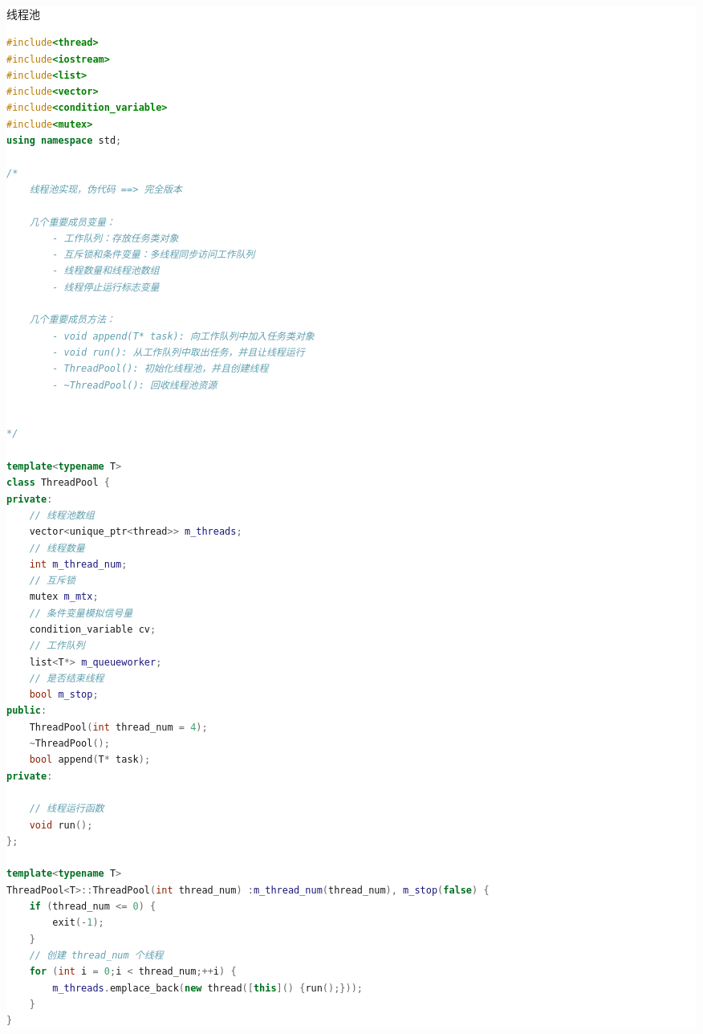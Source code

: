 线程池

```c++
#include<thread>
#include<iostream>
#include<list>
#include<vector>
#include<condition_variable>
#include<mutex>
using namespace std;

/*
    线程池实现，伪代码 ==> 完全版本

    几个重要成员变量：
        - 工作队列：存放任务类对象
        - 互斥锁和条件变量：多线程同步访问工作队列
        - 线程数量和线程池数组
        - 线程停止运行标志变量

    几个重要成员方法：
        - void append(T* task): 向工作队列中加入任务类对象
        - void run(): 从工作队列中取出任务，并且让线程运行
        - ThreadPool(): 初始化线程池，并且创建线程
        - ~ThreadPool(): 回收线程池资源


*/

template<typename T>
class ThreadPool {
private:
    // 线程池数组
    vector<unique_ptr<thread>> m_threads;
    // 线程数量
    int m_thread_num;
    // 互斥锁
    mutex m_mtx;
    // 条件变量模拟信号量
    condition_variable cv;
    // 工作队列
    list<T*> m_queueworker;
    // 是否结束线程
    bool m_stop;
public:
    ThreadPool(int thread_num = 4);
    ~ThreadPool();
    bool append(T* task);
private:

    // 线程运行函数
    void run();
};

template<typename T>
ThreadPool<T>::ThreadPool(int thread_num) :m_thread_num(thread_num), m_stop(false) {
    if (thread_num <= 0) {
        exit(-1);
    }
    // 创建 thread_num 个线程
    for (int i = 0;i < thread_num;++i) {
        m_threads.emplace_back(new thread([this]() {run();}));
    }
}
```